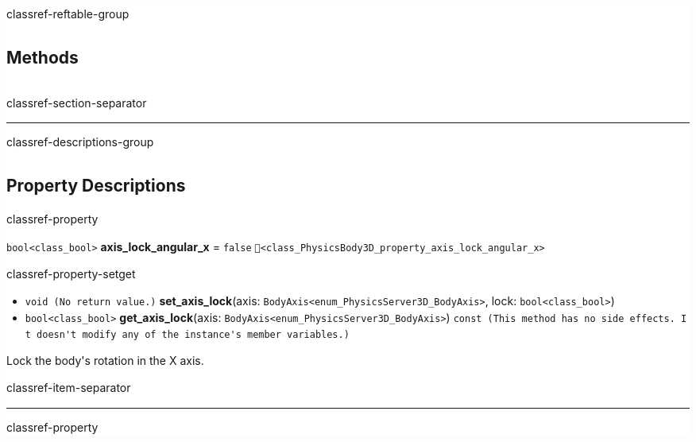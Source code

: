 classref-reftable-group

## Methods

<table>
<tbody>
<tr>
</tr>
<tr>
</tr>
<tr>
</tr>
<tr>
</tr>
<tr>
</tr>
<tr>
</tr>
<tr>
</tr>
<tr>
</tr>
</tbody>
</table>

classref-section-separator

------------------------------------------------------------------------

classref-descriptions-group

## Property Descriptions

classref-property

`bool<class_bool>` **axis\_lock\_angular\_x** = `false`
`🔗<class_PhysicsBody3D_property_axis_lock_angular_x>`

classref-property-setget

-   `void (No return value.)` **set\_axis\_lock**(axis:
    `BodyAxis<enum_PhysicsServer3D_BodyAxis>`, lock: `bool<class_bool>`)
-   `bool<class_bool>` **get\_axis\_lock**(axis:
    `BodyAxis<enum_PhysicsServer3D_BodyAxis>`)
    `const (This method has no side effects. It doesn't modify any of the instance's member variables.)`

Lock the body's rotation in the X axis.

classref-item-separator

------------------------------------------------------------------------

classref-property
